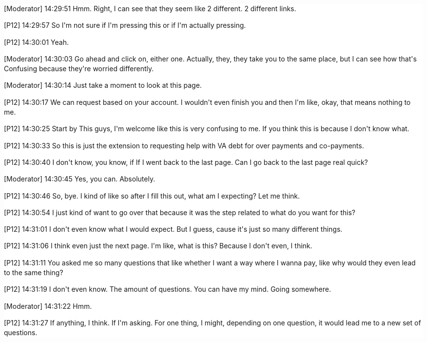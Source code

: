 [Moderator] 14:29:51
Hmm. Right, I can see that they seem like 2 different. 2 different links.

[P12] 14:29:57
So I'm not sure if I'm pressing this or if I'm actually pressing.

[P12] 14:30:01
Yeah.

[Moderator] 14:30:03
Go ahead and click on, either one. Actually, they, they take you to the same place, but I can see how that's Confusing because they're worried differently.

[Moderator] 14:30:14
Just take a moment to look at this page.

[P12] 14:30:17
We can request based on your account. I wouldn't even finish you and then I'm like, okay, that means nothing to me.

[P12] 14:30:25
Start by This guys, I'm welcome like this is very confusing to me. If you think this is because I don't know what.

[P12] 14:30:33
So this is just the extension to requesting help with VA debt for over payments and co-payments.

[P12] 14:30:40
I don't know, you know, if If I went back to the last page. Can I go back to the last page real quick?

[Moderator] 14:30:45
Yes, you can. Absolutely.

[P12] 14:30:46
So, bye. I kind of like so after I fill this out, what am I expecting? Let me think.

[P12] 14:30:54
I just kind of want to go over that because it was the step related to what do you want for this?

[P12] 14:31:01
I don't even know what I would expect. But I guess, cause it's just so many different things.

[P12] 14:31:06
I think even just the next page. I'm like, what is this? Because I don't even, I think.

[P12] 14:31:11
You asked me so many questions that like whether I want a way where I wanna pay, like why would they even lead to the same thing?

[P12] 14:31:19
I don't even know. The amount of questions. You can have my mind. Going somewhere.

[Moderator] 14:31:22
Hmm.

[P12] 14:31:27
If anything, I think. If I'm asking. For one thing, I might, depending on one question, it would lead me to a new set of questions.

